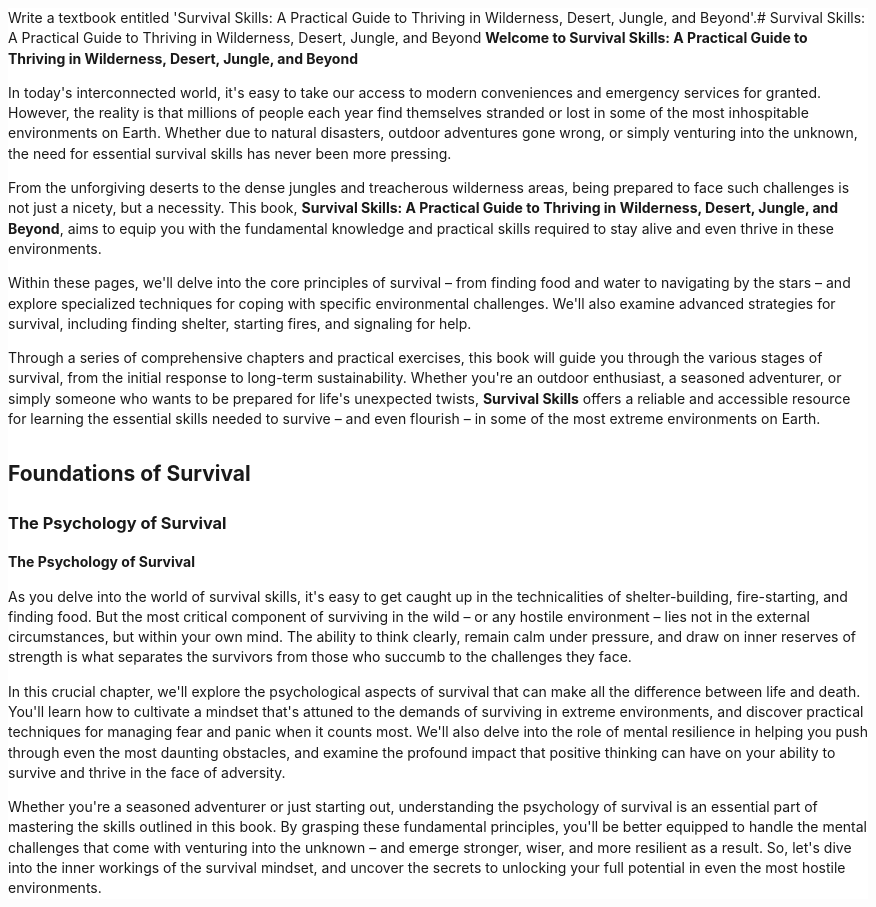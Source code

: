Write a textbook entitled 'Survival Skills: A Practical Guide to Thriving in Wilderness, Desert, Jungle, and Beyond'.<start># Survival Skills: A Practical Guide to Thriving in Wilderness, Desert, Jungle, and Beyond
**Welcome to Survival Skills: A Practical Guide to Thriving in Wilderness, Desert, Jungle, and Beyond**

In today's interconnected world, it's easy to take our access to modern conveniences and emergency services for granted. However, the reality is that millions of people each year find themselves stranded or lost in some of the most inhospitable environments on Earth. Whether due to natural disasters, outdoor adventures gone wrong, or simply venturing into the unknown, the need for essential survival skills has never been more pressing.

From the unforgiving deserts to the dense jungles and treacherous wilderness areas, being prepared to face such challenges is not just a nicety, but a necessity. This book, **Survival Skills: A Practical Guide to Thriving in Wilderness, Desert, Jungle, and Beyond**, aims to equip you with the fundamental knowledge and practical skills required to stay alive and even thrive in these environments.

Within these pages, we'll delve into the core principles of survival – from finding food and water to navigating by the stars – and explore specialized techniques for coping with specific environmental challenges. We'll also examine advanced strategies for survival, including finding shelter, starting fires, and signaling for help.

Through a series of comprehensive chapters and practical exercises, this book will guide you through the various stages of survival, from the initial response to long-term sustainability. Whether you're an outdoor enthusiast, a seasoned adventurer, or simply someone who wants to be prepared for life's unexpected twists, **Survival Skills** offers a reliable and accessible resource for learning the essential skills needed to survive – and even flourish – in some of the most extreme environments on Earth.

## Foundations of Survival
### The Psychology of Survival

**The Psychology of Survival**

As you delve into the world of survival skills, it's easy to get caught up in the technicalities of shelter-building, fire-starting, and finding food. But the most critical component of surviving in the wild – or any hostile environment – lies not in the external circumstances, but within your own mind. The ability to think clearly, remain calm under pressure, and draw on inner reserves of strength is what separates the survivors from those who succumb to the challenges they face.

In this crucial chapter, we'll explore the psychological aspects of survival that can make all the difference between life and death. You'll learn how to cultivate a mindset that's attuned to the demands of surviving in extreme environments, and discover practical techniques for managing fear and panic when it counts most. We'll also delve into the role of mental resilience in helping you push through even the most daunting obstacles, and examine the profound impact that positive thinking can have on your ability to survive and thrive in the face of adversity.

Whether you're a seasoned adventurer or just starting out, understanding the psychology of survival is an essential part of mastering the skills outlined in this book. By grasping these fundamental principles, you'll be better equipped to handle the mental challenges that come with venturing into the unknown – and emerge stronger, wiser, and more resilient as a result. So, let's dive into the inner workings of the survival mindset, and uncover the secrets to unlocking your full potential in even the most hostile environments.
